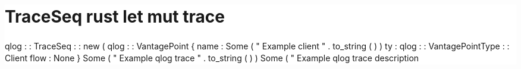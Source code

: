 TraceSeq
rust
let
mut
trace
=
qlog
:
:
TraceSeq
:
:
new
(
qlog
:
:
VantagePoint
{
name
:
Some
(
"
Example
client
"
.
to_string
(
)
)
ty
:
qlog
:
:
VantagePointType
:
:
Client
flow
:
None
}
Some
(
"
Example
qlog
trace
"
.
to_string
(
)
)
Some
(
"
Example
qlog
trace
description